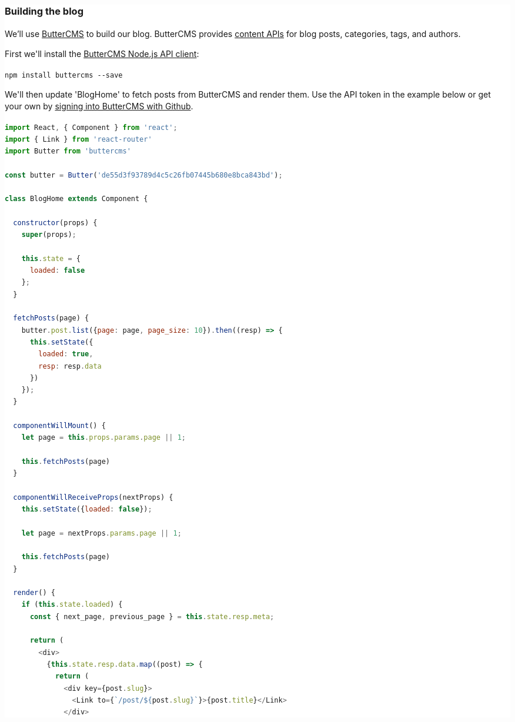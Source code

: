 ### Building the blog

We’ll use [ButterCMS](https://buttercms.com) to build our blog. ButterCMS provides [content APIs](https://buttercms.com/docs/api) for blog posts, categories, tags, and authors.

First we'll install the [ButterCMS Node.js API client](https://github.com/buttercms/buttercms-node):

```
npm install buttercms --save
```

We'll then update 'BlogHome' to fetch posts from ButterCMS and render them. Use the API token in the example below or get your own by [signing into ButterCMS with Github](https://buttercms.com).

```javascript
import React, { Component } from 'react';
import { Link } from 'react-router'
import Butter from 'buttercms'

const butter = Butter('de55d3f93789d4c5c26fb07445b680e8bca843bd');

class BlogHome extends Component {

  constructor(props) {
    super(props);

    this.state = {
      loaded: false
    };
  }

  fetchPosts(page) {
    butter.post.list({page: page, page_size: 10}).then((resp) => {
      this.setState({
        loaded: true,
        resp: resp.data
      })
    });
  }

  componentWillMount() {
    let page = this.props.params.page || 1;

    this.fetchPosts(page)
  }

  componentWillReceiveProps(nextProps) {
    this.setState({loaded: false});

    let page = nextProps.params.page || 1;

    this.fetchPosts(page)
  }

  render() {
    if (this.state.loaded) {
      const { next_page, previous_page } = this.state.resp.meta;
 
      return (
        <div>
          {this.state.resp.data.map((post) => {
            return (
              <div key={post.slug}>
                <Link to={`/post/${post.slug}`}>{post.title}</Link>
              </div>
```